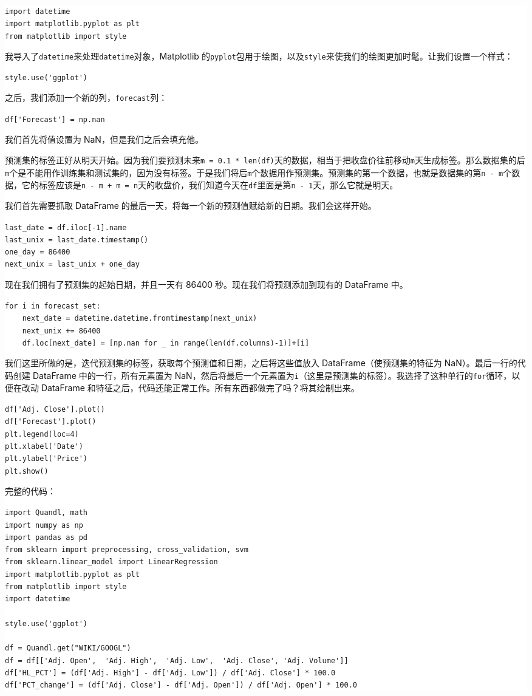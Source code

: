 ```
import datetime
import matplotlib.pyplot as plt
from matplotlib import style
```

我导入了`datetime`来处理`datetime`对象，Matplotlib 的`pyplot`包用于绘图，以及`style`来使我们的绘图更加时髦。让我们设置一个样式：

```
style.use('ggplot')
```

之后，我们添加一个新的列，`forecast`列：

```
df['Forecast'] = np.nan
```

我们首先将值设置为 NaN，但是我们之后会填充他。

预测集的标签正好从明天开始。因为我们要预测未来`m = 0.1 * len(df)`天的数据，相当于把收盘价往前移动`m`天生成标签。那么数据集的后`m`个是不能用作训练集和测试集的，因为没有标签。于是我们将后`m`个数据用作预测集。预测集的第一个数据，也就是数据集的第`n - m`个数据，它的标签应该是`n - m + m = n`天的收盘价，我们知道今天在`df`里面是第`n - 1`天，那么它就是明天。

我们首先需要抓取 DataFrame 的最后一天，将每一个新的预测值赋给新的日期。我们会这样开始。

```
last_date = df.iloc[-1].name
last_unix = last_date.timestamp()
one_day = 86400
next_unix = last_unix + one_day
```

现在我们拥有了预测集的起始日期，并且一天有 86400 秒。现在我们将预测添加到现有的 DataFrame 中。

```
for i in forecast_set:
    next_date = datetime.datetime.fromtimestamp(next_unix)
    next_unix += 86400
    df.loc[next_date] = [np.nan for _ in range(len(df.columns)-1)]+[i]
```

我们这里所做的是，迭代预测集的标签，获取每个预测值和日期，之后将这些值放入 DataFrame（使预测集的特征为 NaN）。最后一行的代码创建 DataFrame 中的一行，所有元素置为 NaN，然后将最后一个元素置为`i`（这里是预测集的标签）。我选择了这种单行的`for`循环，以便在改动 DataFrame 和特征之后，代码还能正常工作。所有东西都做完了吗？将其绘制出来。

```
df['Adj. Close'].plot()
df['Forecast'].plot()
plt.legend(loc=4)
plt.xlabel('Date')
plt.ylabel('Price')
plt.show()
```

完整的代码：

```
import Quandl, math
import numpy as np
import pandas as pd
from sklearn import preprocessing, cross_validation, svm
from sklearn.linear_model import LinearRegression
import matplotlib.pyplot as plt
from matplotlib import style
import datetime

style.use('ggplot')

df = Quandl.get("WIKI/GOOGL")
df = df[['Adj. Open',  'Adj. High',  'Adj. Low',  'Adj. Close', 'Adj. Volume']]
df['HL_PCT'] = (df['Adj. High'] - df['Adj. Low']) / df['Adj. Close'] * 100.0
df['PCT_change'] = (df['Adj. Close'] - df['Adj. Open']) / df['Adj. Open'] * 100.0
```